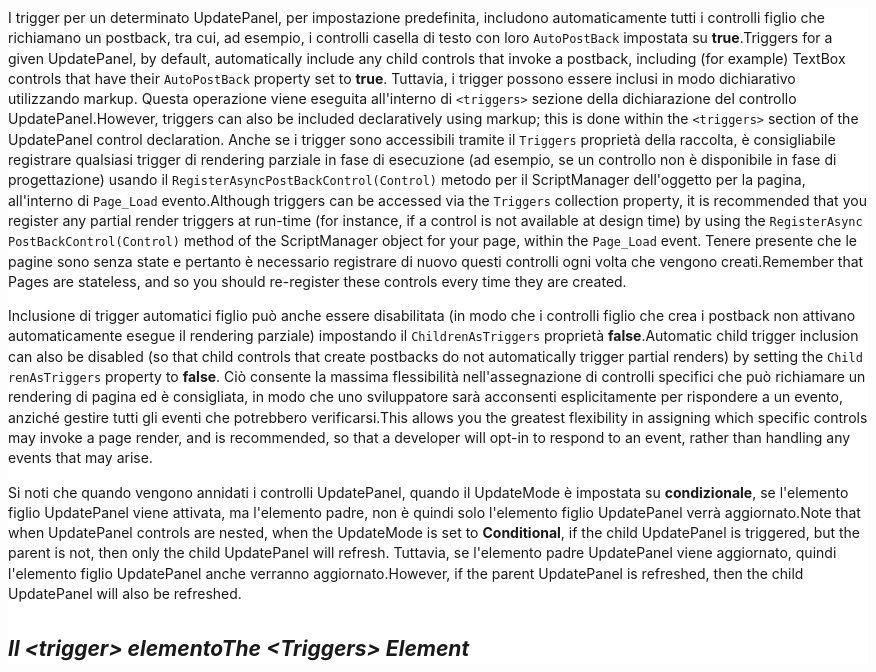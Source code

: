 <span data-ttu-id="1aef1-119">I trigger per un determinato UpdatePanel, per impostazione predefinita, includono automaticamente tutti i controlli figlio che richiamano un postback, tra cui, ad esempio, i controlli casella di testo con loro `AutoPostBack` impostata su **true**.</span><span class="sxs-lookup"><span data-stu-id="1aef1-119">Triggers for a given UpdatePanel, by default, automatically include any child controls that invoke a postback, including (for example) TextBox controls that have their `AutoPostBack` property set to **true**.</span></span> <span data-ttu-id="1aef1-120">Tuttavia, i trigger possono essere inclusi in modo dichiarativo utilizzando markup. Questa operazione viene eseguita all'interno di `<triggers>` sezione della dichiarazione del controllo UpdatePanel.</span><span class="sxs-lookup"><span data-stu-id="1aef1-120">However, triggers can also be included declaratively using markup; this is done within the `<triggers>` section of the UpdatePanel control declaration.</span></span> <span data-ttu-id="1aef1-121">Anche se i trigger sono accessibili tramite il `Triggers` proprietà della raccolta, è consigliabile registrare qualsiasi trigger di rendering parziale in fase di esecuzione (ad esempio, se un controllo non è disponibile in fase di progettazione) usando il `RegisterAsyncPostBackControl(Control)` metodo per il ScriptManager dell'oggetto per la pagina, all'interno di `Page_Load` evento.</span><span class="sxs-lookup"><span data-stu-id="1aef1-121">Although triggers can be accessed via the `Triggers` collection property, it is recommended that you register any partial render triggers at run-time (for instance, if a control is not available at design time) by using the `RegisterAsyncPostBackControl(Control)` method of the ScriptManager object for your page, within the `Page_Load` event.</span></span> <span data-ttu-id="1aef1-122">Tenere presente che le pagine sono senza state e pertanto è necessario registrare di nuovo questi controlli ogni volta che vengono creati.</span><span class="sxs-lookup"><span data-stu-id="1aef1-122">Remember that Pages are stateless, and so you should re-register these controls every time they are created.</span></span>

<span data-ttu-id="1aef1-123">Inclusione di trigger automatici figlio può anche essere disabilitata (in modo che i controlli figlio che crea i postback non attivano automaticamente esegue il rendering parziale) impostando il `ChildrenAsTriggers` proprietà **false**.</span><span class="sxs-lookup"><span data-stu-id="1aef1-123">Automatic child trigger inclusion can also be disabled (so that child controls that create postbacks do not automatically trigger partial renders) by setting the `ChildrenAsTriggers` property to **false**.</span></span> <span data-ttu-id="1aef1-124">Ciò consente la massima flessibilità nell'assegnazione di controlli specifici che può richiamare un rendering di pagina ed è consigliata, in modo che uno sviluppatore sarà acconsenti esplicitamente per rispondere a un evento, anziché gestire tutti gli eventi che potrebbero verificarsi.</span><span class="sxs-lookup"><span data-stu-id="1aef1-124">This allows you the greatest flexibility in assigning which specific controls may invoke a page render, and is recommended, so that a developer will opt-in to respond to an event, rather than handling any events that may arise.</span></span>

<span data-ttu-id="1aef1-125">Si noti che quando vengono annidati i controlli UpdatePanel, quando il UpdateMode è impostata su **condizionale**, se l'elemento figlio UpdatePanel viene attivata, ma l'elemento padre, non è quindi solo l'elemento figlio UpdatePanel verrà aggiornato.</span><span class="sxs-lookup"><span data-stu-id="1aef1-125">Note that when UpdatePanel controls are nested, when the UpdateMode is set to **Conditional**, if the child UpdatePanel is triggered, but the parent is not, then only the child UpdatePanel will refresh.</span></span> <span data-ttu-id="1aef1-126">Tuttavia, se l'elemento padre UpdatePanel viene aggiornato, quindi l'elemento figlio UpdatePanel anche verranno aggiornato.</span><span class="sxs-lookup"><span data-stu-id="1aef1-126">However, if the parent UpdatePanel is refreshed, then the child UpdatePanel will also be refreshed.</span></span>

## <a name="the-lttriggersgt-element"></a><span data-ttu-id="1aef1-127">*Il &lt;trigger&gt; elemento*</span><span class="sxs-lookup"><span data-stu-id="1aef1-127">*The &lt;Triggers&gt; Element*</span></span>
